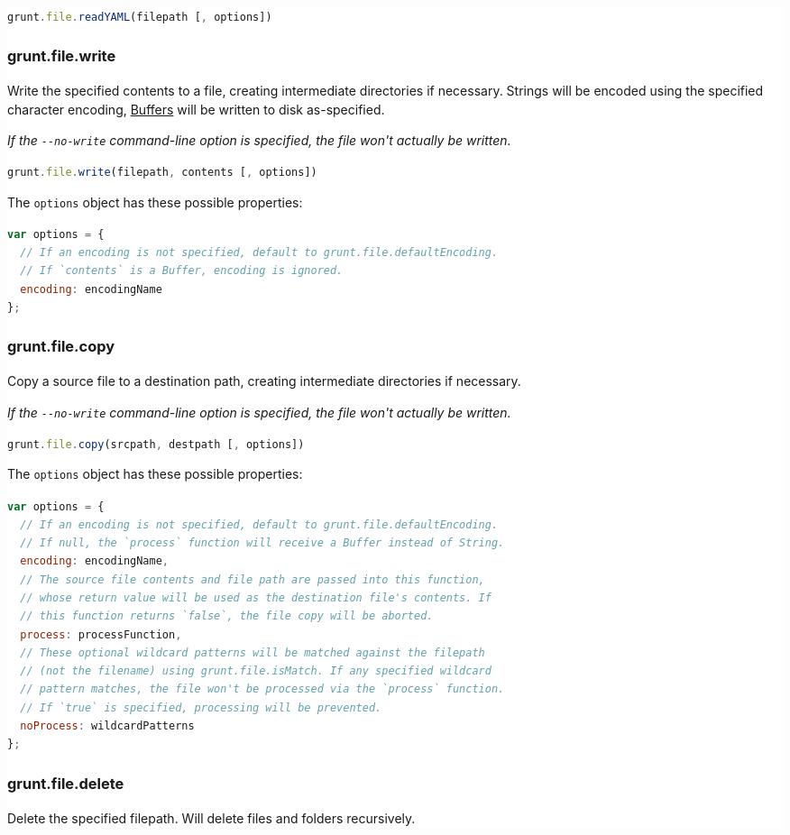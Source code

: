 ```javascript
grunt.file.readYAML(filepath [, options])
```

### grunt.file.write
Write the specified contents to a file, creating intermediate directories if necessary. Strings will be encoded using the specified character encoding, [Buffers](http://nodejs.org/docs/latest/api/buffer.html) will be written to disk as-specified.

_If the `--no-write` command-line option is specified, the file won't actually be written._

```javascript
grunt.file.write(filepath, contents [, options])
```

The `options` object has these possible properties:

```javascript
var options = {
  // If an encoding is not specified, default to grunt.file.defaultEncoding.
  // If `contents` is a Buffer, encoding is ignored.
  encoding: encodingName
};
```

### grunt.file.copy
Copy a source file to a destination path, creating intermediate directories if necessary.

_If the `--no-write` command-line option is specified, the file won't actually be written._

```javascript
grunt.file.copy(srcpath, destpath [, options])
```

The `options` object has these possible properties:

```javascript
var options = {
  // If an encoding is not specified, default to grunt.file.defaultEncoding.
  // If null, the `process` function will receive a Buffer instead of String.
  encoding: encodingName,
  // The source file contents and file path are passed into this function,
  // whose return value will be used as the destination file's contents. If
  // this function returns `false`, the file copy will be aborted.
  process: processFunction,
  // These optional wildcard patterns will be matched against the filepath
  // (not the filename) using grunt.file.isMatch. If any specified wildcard
  // pattern matches, the file won't be processed via the `process` function.
  // If `true` is specified, processing will be prevented.
  noProcess: wildcardPatterns
};
```

### grunt.file.delete
Delete the specified filepath. Will delete files and folders recursively.
